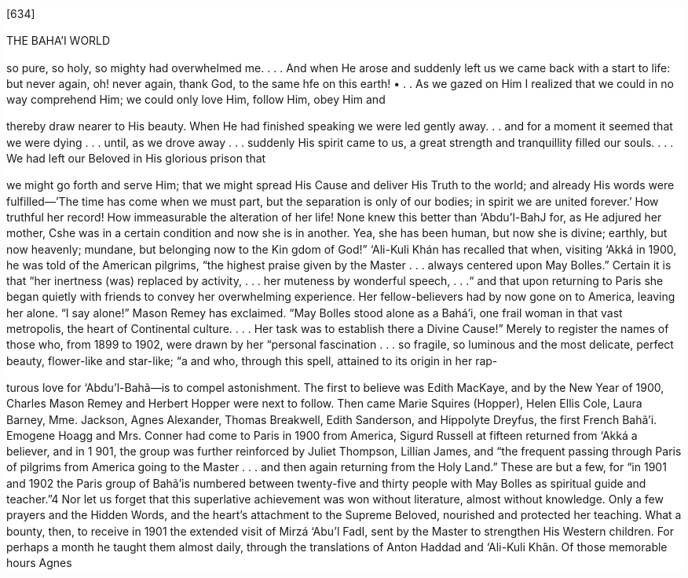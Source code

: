 \[634\] 

THE BAHA’I WORLD

so pure, so holy, so mighty had overwhelmed me. . . . And when He arose and suddenly left us we came back with a start to life:
but never again, oh! never again, thank God, to the same hfe on this earth!
• . . As we gazed on Him I realized that we could in no way comprehend Him; we could only love Him, follow Him, obey Him and

thereby draw nearer to His beauty.
When He had finished speaking we were led gently away. . . and for a moment it seemed that we were dying . . . until, as we drove away .
. . suddenly His spirit came to us, a great strength and tranquillity filled our souls. . . . We had left our Beloved in His glorious prison that

we might go forth and serve Him; that we might spread His Cause and deliver His Truth to the world; and already His words were
fulfilled—’The time has come when we must part, but the separation is only of our bodies; in spirit we are united forever.’
How truthful her record! How immeasurable the alteration of her life! None knew this better than ‘Abdu’l-BahJ for, as He adjured her
mother, Cshe was in a certain condition and now she is in another. Yea, she has been human, but now she is divine;
earthly, but now heavenly; mundane, but belonging now to the Kin gdom of God!” ‘Ali-Kuli Khán has recalled that when,
visiting ‘Akká in 1900, he was told of the American pilgrims, “the highest praise given by the Master . . . always centered upon May
Bolles.”
Certain it is that “her inertness (was) replaced by activity, . . . her muteness by wonderful speech, . . .“ and that upon returning to
Paris she began quietly with friends to convey her overwhelming experience. Her fellow-believers had by now gone on to America,
leaving her alone. “I say alone!” Mason Remey has exclaimed. “May Bolles stood alone as a Bahá’i, one frail woman in that vast
metropolis, the heart of Continental culture. . . . Her task was to establish there a Divine Cause!”
Merely to register the names of those who, from 1899 to 1902, were drawn by her “personal fascination . . . so fragile, so luminous
and the most delicate, perfect beauty, flower-like and star-like; “a and who, through this spell, attained to its origin in her rap-

turous love for ‘Abdu’l-Bahã—is to compel astonishment. The first to believe was Edith MacKaye, and by the New Year of 1900,
Charles Mason Remey and Herbert Hopper were next to follow. Then came Marie Squires (Hopper), Helen Ellis Cole, Laura Barney,
Mme. Jackson, Agnes Alexander, Thomas Breakwell, Edith Sanderson, and Hippolyte Dreyfus, the first French Bahã’i. Emogene
Hoagg and Mrs. Conner had come to Paris in 1900 from America, Sigurd Russell at fifteen returned from ‘Akká a believer, and in 1
901, the group was further reinforced by Juliet Thompson, Lillian James, and “the frequent passing through Paris of pilgrims from
America going to the Master . . . and then again returning from the Holy Land.” These are but a few, for “in 1901 and 1902 the Paris
group of Bahã’is numbered between twenty-five and thirty people with May Bolles as spiritual guide and teacher.”4
Nor let us forget that this superlative achievement was won without literature, almost without knowledge. Only a few prayers and the
Hidden Words, and the heart’s attachment to the Supreme Beloved, nourished and protected her teaching. What a bounty, then, to
receive in 1901 the extended visit of Mirzá ‘Abu’l FadI, sent by the Master to strengthen His Western children. For perhaps a month
he taught them almost daily, through the translations of Anton Haddad and ‘Ali-Kuli Khân. Of those memorable hours Agnes
